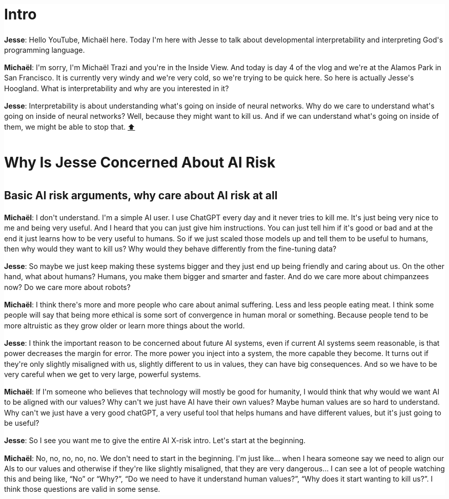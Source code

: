 # Intro

**Jesse**: Hello YouTube, Michaël here. Today I'm here with Jesse to talk about developmental interpretability and interpreting God's programming language.

**Michaël**: I'm sorry, I'm Michaël Trazi and you're in the Inside View. And today is day 4 of
the vlog and we're at the Alamos Park in San Francisco. It is currently very windy
and we're very cold, so we're trying to be quick here. So here is actually Jesse's
Hoogland. What is interpretability and why are you interested in it?

**Jesse**: Interpretability is about understanding what's going on inside of neural networks. Why do
we care to understand what's going on inside of neural networks? Well, because they might
want to kill us. And if we can understand what's going on inside of them, we might be
able to stop that. <a href="#outline">⬆</a>

# Why Is Jesse Concerned About AI Risk

## Basic AI risk arguments, why care about AI risk at all

**Michaël**: I don't understand. I'm a simple AI user. I use ChatGPT every day and it never tries
to kill me. It's just being very nice to me and being very useful. And I heard that you
can just give him instructions. You can just tell him if it's good or bad and at the end
it just learns how to be very useful to humans. So if we just scaled those models up and tell
them to be useful to humans, then why would they want to kill us? Why would they behave
differently from the fine-tuning data?

**Jesse**: So maybe we just keep making these systems bigger and they just end up being friendly
and caring about us. On the other hand, what about humans? Humans, you make them bigger
and smarter and faster. And do we care more about chimpanzees now? Do we care more about
robots?

**Michaël**: I think there's more and more people who care about animal suffering. Less and less people eating meat. I think some people will say that being more ethical is some sort of convergence in human moral or something. Because people tend to be more altruistic as they grow older or learn more things about the world.

**Jesse**: I think the important reason to be concerned about future AI systems, even if current AI
systems seem reasonable, is that power decreases the margin for error. The more power you inject into a system, the more capable they become. It turns out if they're only slightly misaligned with us, slightly different to us in values, they can have big consequences. And so we have to be very careful when we get to very large, powerful systems.

**Michaël**: If I'm someone who believes that technology will mostly be good for humanity, I would
think that why would we want AI to be aligned with our values? Why can't we just have AI
have their own values? Maybe human values are so hard to understand. Why can't we just
have a very good chatGPT, a very useful tool that helps humans and have different values,
but it's just going to be useful?

**Jesse**: So I see you want me to give the entire AI X-risk intro. Let's start at the beginning.

**Michaël**: No, no, no, no, no. We don't need to start in the beginning. I'm just like… when I heara someone say we need to align our AIs to our values and otherwise if they're like slightly misaligned, that they are very dangerous… I can see a lot of people watching this and being like, “No” or “Why?”, “Do we need to have it understand human values?”, “Why does it start wanting to kill us?”. I think those questions are valid in some sense.
